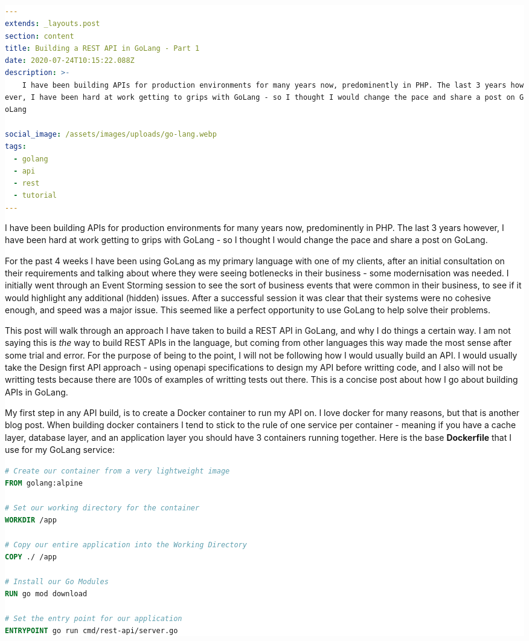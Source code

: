```yaml
---
extends: _layouts.post
section: content
title: Building a REST API in GoLang - Part 1
date: 2020-07-24T10:15:22.088Z
description: >-
    I have been building APIs for production environments for many years now, predominently in PHP. The last 3 years however, I have been hard at work getting to grips with GoLang - so I thought I would change the pace and share a post on GoLang

social_image: /assets/images/uploads/go-lang.webp
tags:
  - golang
  - api
  - rest
  - tutorial
---
```


I have been building APIs for production environments for many years now,
predominently in PHP. The last 3 years however, I have been hard at work
getting to grips with GoLang - so I thought I would change the pace and share
a post on GoLang.

For the past 4 weeks I have been using GoLang as my primary language with one of my clients, after an initial consultation on their requirements and talking about where they were seeing botlenecks in their business - some modernisation was needed. I initially went through an Event Storming session to see the sort of business events that were common in their business, to see if it would highlight any additional (hidden) issues. After a successful session it was clear that their systems were no cohesive enough, and speed was a major issue. This seemed like a perfect opportunity to use GoLang to help solve their problems.

This post will walk through an approach I have taken to build a REST API in GoLang, and why I do things a certain way. I am not saying this is *the* way to build REST APIs in the language, but coming from other languages this way made the most sense after some trial and error. For the purpose of being to the point, I will not be following how I would usually build an API. I would usually take the Design first API approach - using openapi specifications to design my API before writting code, and I also will not be writting tests because there are 100s of examples of writting tests out there. This is a concise post about how I go about building APIs in GoLang.

My first step in any API build, is to create a Docker container to run my API on. I love docker for many reasons, but that is another blog post. When building docker containers I tend to stick to the rule of one service per container - meaning if you have a cache layer, database layer, and an application layer you should have 3 containers running together. Here is the base **Dockerfile** that I use for my GoLang service:

```dockerfile
# Create our container from a very lightweight image
FROM golang:alpine

# Set our working directory for the container
WORKDIR /app

# Copy our entire application into the Working Directory
COPY ./ /app

# Install our Go Modules
RUN go mod download

# Set the entry point for our application
ENTRYPOINT go run cmd/rest-api/server.go
```
